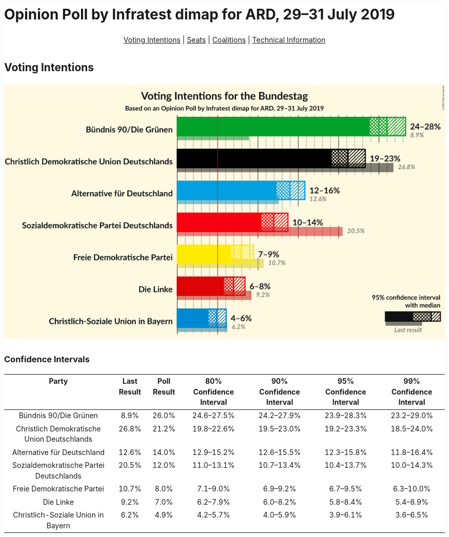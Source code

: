 # Opinion Poll by Infratest dimap for ARD, 29–31 July 2019

<p align="center"><a href="#voting-intentions">Voting Intentions</a> | <a href="#seats">Seats</a> | <a href="#coalitions">Coalitions</a> | <a href="#technical-information">Technical Information</a></p>

## Voting Intentions

![Graph with voting intentions not yet produced](2019-07-31-Infratestdimap.png "Voting Intentions")

### Confidence Intervals

| Party | Last Result | Poll Result | 80% Confidence Interval | 90% Confidence Interval | 95% Confidence Interval | 99% Confidence Interval |
|:-----:|:-----------:|:-----------:|:-----------------------:|:-----------------------:|:-----------------------:|:-----------------------:|
| Bündnis 90/Die Grünen | 8.9% | 26.0% | 24.6–27.5% |24.2–27.9% |23.9–28.3% |23.2–29.0% |
| Christlich Demokratische Union Deutschlands | 26.8% | 21.2% | 19.8–22.6% |19.5–23.0% |19.2–23.3% |18.5–24.0% |
| Alternative für Deutschland | 12.6% | 14.0% | 12.9–15.2% |12.6–15.5% |12.3–15.8% |11.8–16.4% |
| Sozialdemokratische Partei Deutschlands | 20.5% | 12.0% | 11.0–13.1% |10.7–13.4% |10.4–13.7% |10.0–14.3% |
| Freie Demokratische Partei | 10.7% | 8.0% | 7.1–9.0% |6.9–9.2% |6.7–9.5% |6.3–10.0% |
| Die Linke | 9.2% | 7.0% | 6.2–7.9% |6.0–8.2% |5.8–8.4% |5.4–8.9% |
| Christlich-Soziale Union in Bayern | 6.2% | 4.9% | 4.2–5.7% |4.0–5.9% |3.9–6.1% |3.6–6.5% |

